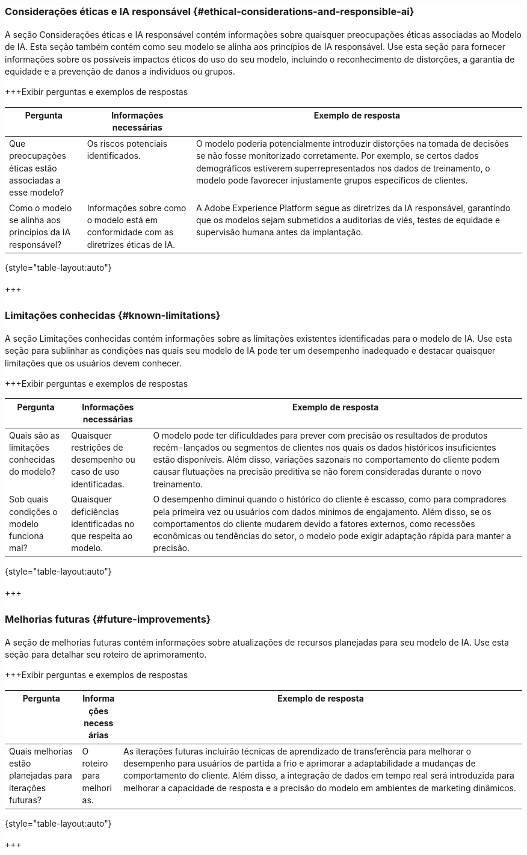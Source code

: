 ### Considerações éticas e IA responsável {#ethical-considerations-and-responsible-ai}

A seção Considerações éticas e IA responsável contém informações sobre quaisquer preocupações éticas associadas ao Modelo de IA. Esta seção também contém como seu modelo se alinha aos princípios de IA responsável. Use esta seção para fornecer informações sobre os possíveis impactos éticos do uso do seu modelo, incluindo o reconhecimento de distorções, a garantia de equidade e a prevenção de danos a indivíduos ou grupos.

+++Exibir perguntas e exemplos de respostas

| Pergunta | Informações necessárias | Exemplo de resposta |
| --- | --- | --- |
| Que preocupações éticas estão associadas a esse modelo? | Os riscos potenciais identificados. | O modelo poderia potencialmente introduzir distorções na tomada de decisões se não fosse monitorizado corretamente. Por exemplo, se certos dados demográficos estiverem superrepresentados nos dados de treinamento, o modelo pode favorecer injustamente grupos específicos de clientes. |
| Como o modelo se alinha aos princípios da IA responsável? | Informações sobre como o modelo está em conformidade com as diretrizes éticas de IA. | A Adobe Experience Platform segue as diretrizes da IA responsável, garantindo que os modelos sejam submetidos a auditorias de viés, testes de equidade e supervisão humana antes da implantação. |

{style="table-layout:auto"}

+++

### Limitações conhecidas {#known-limitations}

A seção Limitações conhecidas contém informações sobre as limitações existentes identificadas para o modelo de IA. Use esta seção para sublinhar as condições nas quais seu modelo de IA pode ter um desempenho inadequado e destacar quaisquer limitações que os usuários devem conhecer.

+++Exibir perguntas e exemplos de respostas

| Pergunta | Informações necessárias | Exemplo de resposta |
| --- | --- | --- |
| Quais são as limitações conhecidas do modelo? | Quaisquer restrições de desempenho ou caso de uso identificadas. | O modelo pode ter dificuldades para prever com precisão os resultados de produtos recém-lançados ou segmentos de clientes nos quais os dados históricos insuficientes estão disponíveis. Além disso, variações sazonais no comportamento do cliente podem causar flutuações na precisão preditiva se não forem consideradas durante o novo treinamento. |
| Sob quais condições o modelo funciona mal? | Quaisquer deficiências identificadas no que respeita ao modelo. | O desempenho diminui quando o histórico do cliente é escasso, como para compradores pela primeira vez ou usuários com dados mínimos de engajamento. Além disso, se os comportamentos do cliente mudarem devido a fatores externos, como recessões econômicas ou tendências do setor, o modelo pode exigir adaptação rápida para manter a precisão. |

{style="table-layout:auto"}

+++

### Melhorias futuras {#future-improvements}

A seção de melhorias futuras contém informações sobre atualizações de recursos planejadas para seu modelo de IA. Use esta seção para detalhar seu roteiro de aprimoramento.

+++Exibir perguntas e exemplos de respostas

| Pergunta | Informações necessárias | Exemplo de resposta |
| --- | --- | --- |
| Quais melhorias estão planejadas para iterações futuras? | O roteiro para melhorias. | As iterações futuras incluirão técnicas de aprendizado de transferência para melhorar o desempenho para usuários de partida a frio e aprimorar a adaptabilidade a mudanças de comportamento do cliente. Além disso, a integração de dados em tempo real será introduzida para melhorar a capacidade de resposta e a precisão do modelo em ambientes de marketing dinâmicos. |

{style="table-layout:auto"}

+++
